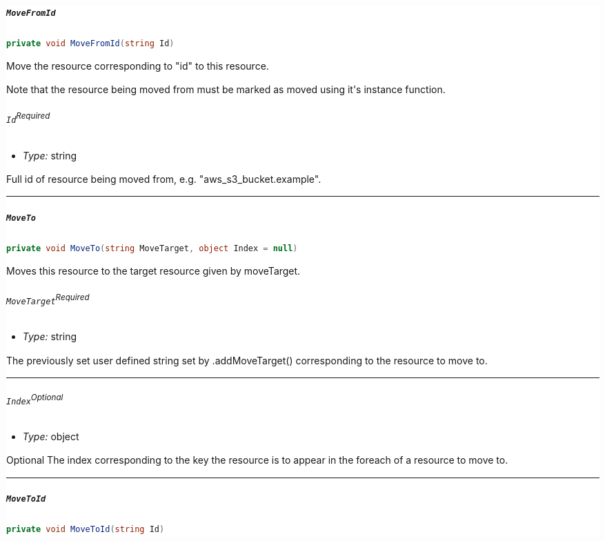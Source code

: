 
##### `MoveFromId` <a name="MoveFromId" id="@cdktf/provider-spotinst.oceanEcs.OceanEcs.moveFromId"></a>

```csharp
private void MoveFromId(string Id)
```

Move the resource corresponding to "id" to this resource.

Note that the resource being moved from must be marked as moved using it's instance function.

###### `Id`<sup>Required</sup> <a name="Id" id="@cdktf/provider-spotinst.oceanEcs.OceanEcs.moveFromId.parameter.id"></a>

- *Type:* string

Full id of resource being moved from, e.g. "aws_s3_bucket.example".

---

##### `MoveTo` <a name="MoveTo" id="@cdktf/provider-spotinst.oceanEcs.OceanEcs.moveTo"></a>

```csharp
private void MoveTo(string MoveTarget, object Index = null)
```

Moves this resource to the target resource given by moveTarget.

###### `MoveTarget`<sup>Required</sup> <a name="MoveTarget" id="@cdktf/provider-spotinst.oceanEcs.OceanEcs.moveTo.parameter.moveTarget"></a>

- *Type:* string

The previously set user defined string set by .addMoveTarget() corresponding to the resource to move to.

---

###### `Index`<sup>Optional</sup> <a name="Index" id="@cdktf/provider-spotinst.oceanEcs.OceanEcs.moveTo.parameter.index"></a>

- *Type:* object

Optional The index corresponding to the key the resource is to appear in the foreach of a resource to move to.

---

##### `MoveToId` <a name="MoveToId" id="@cdktf/provider-spotinst.oceanEcs.OceanEcs.moveToId"></a>

```csharp
private void MoveToId(string Id)
```
